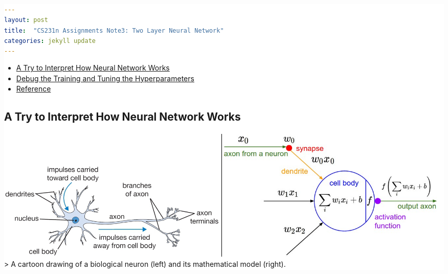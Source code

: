 ```yaml
---
layout: post
title:  "CS231n Assignments Note3: Two Layer Neural Network"
categories: jekyll update
---
```


- [A Try to Interpret How Neural Network Works](#interp)
- [Debug the Training and Tuning the Hyperparameters](#debug)
- [Reference](#rf)

<a name='interp'></a>

## A Try to Interpret How Neural Network Works 

<div class="fig figcenter fighighlight">
  <img src="/assets/nn1/neuron.png" width="49%">
  <img src="/assets/nn1/neuron_model.jpeg" width="49%" style="border-left: 1px solid black;">
</div>
> A cartoon drawing of a biological neuron (left) and its mathematical model (right).
